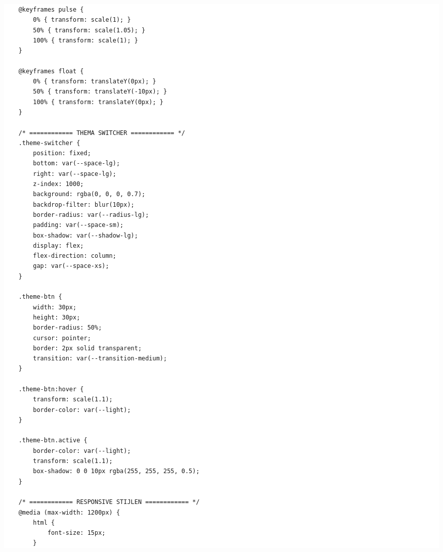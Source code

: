         @keyframes pulse {
            0% { transform: scale(1); }
            50% { transform: scale(1.05); }
            100% { transform: scale(1); }
        }

        @keyframes float {
            0% { transform: translateY(0px); }
            50% { transform: translateY(-10px); }
            100% { transform: translateY(0px); }
        }

        /* ============ THEMA SWITCHER ============ */
        .theme-switcher {
            position: fixed;
            bottom: var(--space-lg);
            right: var(--space-lg);
            z-index: 1000;
            background: rgba(0, 0, 0, 0.7);
            backdrop-filter: blur(10px);
            border-radius: var(--radius-lg);
            padding: var(--space-sm);
            box-shadow: var(--shadow-lg);
            display: flex;
            flex-direction: column;
            gap: var(--space-xs);
        }

        .theme-btn {
            width: 30px;
            height: 30px;
            border-radius: 50%;
            cursor: pointer;
            border: 2px solid transparent;
            transition: var(--transition-medium);
        }

        .theme-btn:hover {
            transform: scale(1.1);
            border-color: var(--light);
        }

        .theme-btn.active {
            border-color: var(--light);
            transform: scale(1.1);
            box-shadow: 0 0 10px rgba(255, 255, 255, 0.5);
        }

        /* ============ RESPONSIVE STIJLEN ============ */
        @media (max-width: 1200px) {
            html {
                font-size: 15px;
            }
            